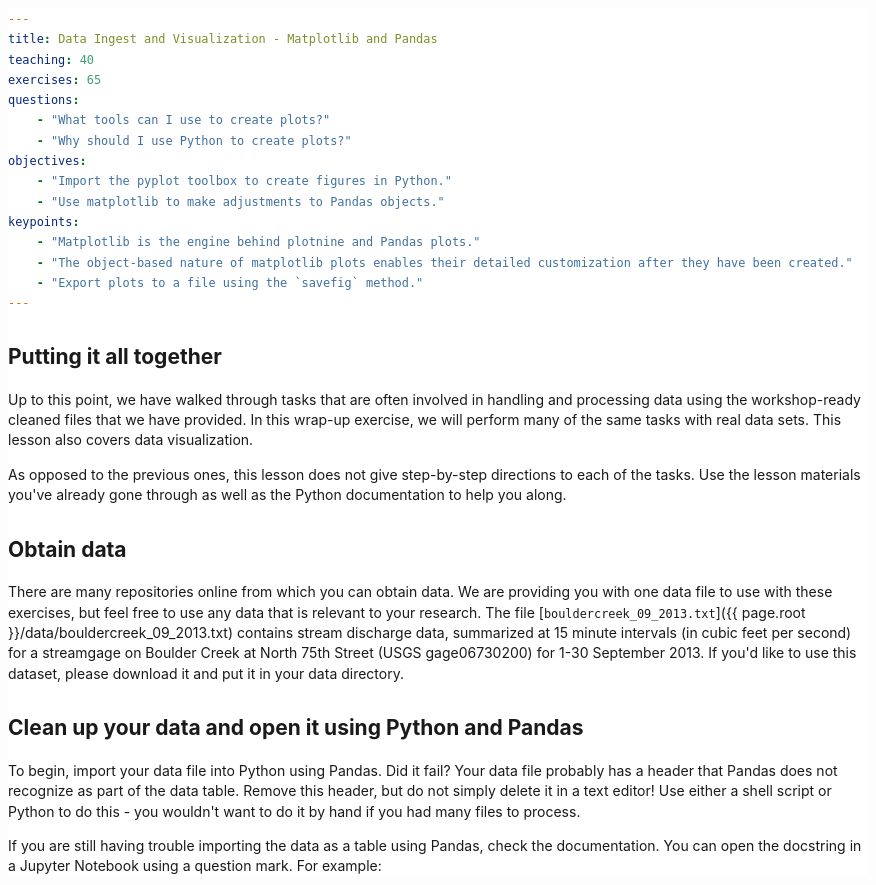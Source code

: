 ```yaml
---
title: Data Ingest and Visualization - Matplotlib and Pandas
teaching: 40
exercises: 65
questions:
    - "What tools can I use to create plots?"
    - "Why should I use Python to create plots?"
objectives:
    - "Import the pyplot toolbox to create figures in Python."
    - "Use matplotlib to make adjustments to Pandas objects."
keypoints:
    - "Matplotlib is the engine behind plotnine and Pandas plots."
    - "The object-based nature of matplotlib plots enables their detailed customization after they have been created."
    - "Export plots to a file using the `savefig` method."
---
```



## Putting it all together

Up to this point, we have walked through tasks that are often
involved in handling and processing data using the workshop-ready cleaned
files that we have provided. In this wrap-up exercise, we will perform
many of the same tasks with real data sets. This lesson also covers data
visualization.

As opposed to the previous ones, this lesson does not give step-by-step
directions to each of the tasks. Use the lesson materials you've already gone
through as well as the Python documentation to help you along.

## Obtain data

There are many repositories online from which you can obtain data. We are
providing you with one data file to use with these exercises, but feel free to
use any data that is relevant to your research. The file
[`bouldercreek_09_2013.txt`]({{ page.root }}/data/bouldercreek_09_2013.txt)
contains stream discharge data, summarized at
15 minute intervals (in cubic feet per second) for a streamgage on Boulder
Creek at North 75th Street (USGS gage06730200) for 1-30 September 2013. If you'd
like to use this dataset, please download it and put it in your data directory.

## Clean up your data and open it using Python and Pandas

To begin, import your data file into Python using Pandas. Did it fail? Your data
file probably has a header that Pandas does not recognize as part of the data
table. Remove this header, but do not simply delete it in a text editor! Use
either a shell script or Python to do this - you wouldn't want to do it by hand
if you had many files to process.

If you are still having trouble importing the data as a table using Pandas,
check the documentation. You can open the docstring in a Jupyter Notebook using
a question mark. For example:
